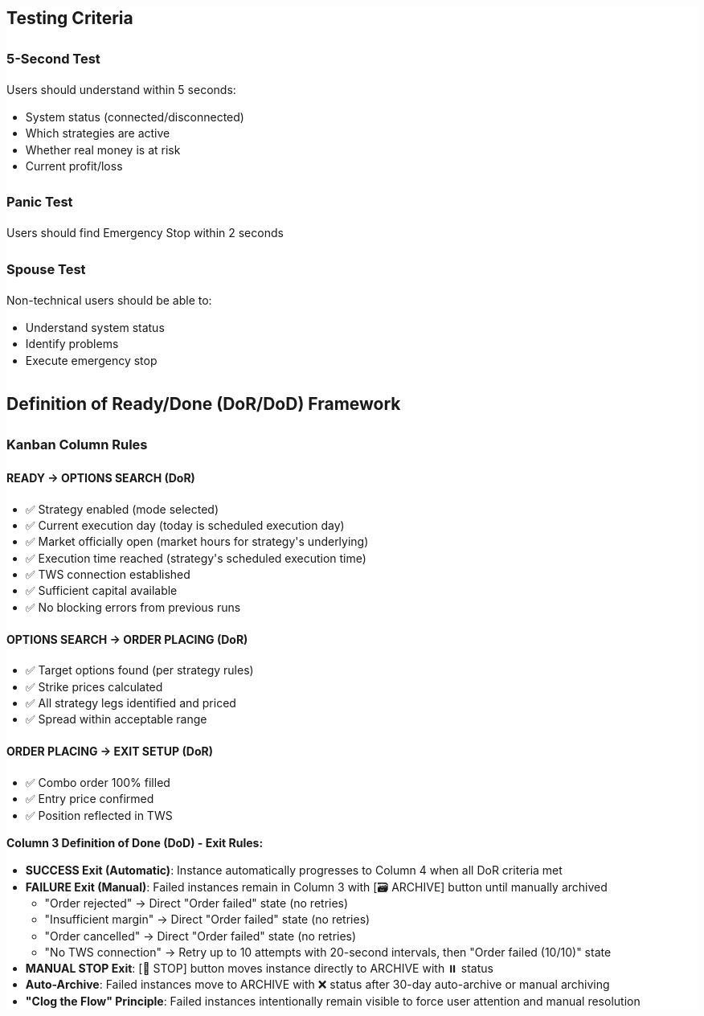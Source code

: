 ## Testing Criteria

### 5-Second Test
Users should understand within 5 seconds:
- System status (connected/disconnected)
- Which strategies are active
- Whether real money is at risk
- Current profit/loss

### Panic Test
Users should find Emergency Stop within 2 seconds

### Spouse Test
Non-technical users should be able to:
- Understand system status
- Identify problems
- Execute emergency stop

## Definition of Ready/Done (DoR/DoD) Framework

### Kanban Column Rules

#### READY → OPTIONS SEARCH (DoR)
- ✅ Strategy enabled (mode selected)
- ✅ Current execution day (today is scheduled execution day)
- ✅ Market officially open (market hours for strategy's underlying)
- ✅ Execution time reached (strategy's scheduled execution time)
- ✅ TWS connection established
- ✅ Sufficient capital available
- ✅ No blocking errors from previous runs

#### OPTIONS SEARCH → ORDER PLACING (DoR)
- ✅ Target options found (per strategy rules)
- ✅ Strike prices calculated
- ✅ All strategy legs identified and priced
- ✅ Spread within acceptable range

#### ORDER PLACING → EXIT SETUP (DoR)
- ✅ Combo order 100% filled
- ✅ Entry price confirmed
- ✅ Position reflected in TWS

**Column 3 Definition of Done (DoD) - Exit Rules:**
- **SUCCESS Exit (Automatic)**: Instance automatically progresses to Column 4 when all DoR criteria met
- **FAILURE Exit (Manual)**: Failed instances remain in Column 3 with [🗃️ ARCHIVE] button until manually archived
  - "Order rejected" → Direct "Order failed" state (no retries)
  - "Insufficient margin" → Direct "Order failed" state (no retries)
  - "Order cancelled" → Direct "Order failed" state (no retries)  
  - "No TWS connection" → Retry up to 10 attempts with 20-second intervals, then "Order failed (10/10)" state
- **MANUAL STOP Exit**: [🔴 STOP] button moves instance directly to ARCHIVE with ⏸️ status
- **Auto-Archive**: Failed instances move to ARCHIVE with ❌ status after 30-day auto-archive or manual archiving
- **"Clog the Flow" Principle**: Failed instances intentionally remain visible to force user attention and manual resolution

